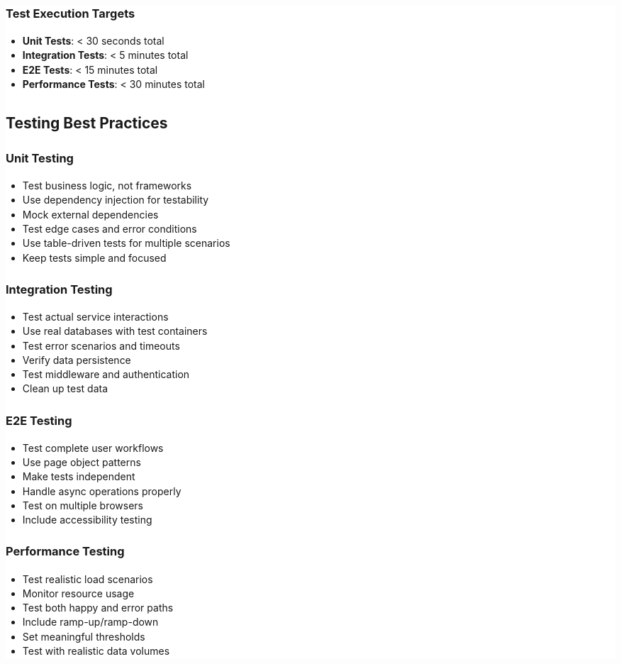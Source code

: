 ### Test Execution Targets
- **Unit Tests**: < 30 seconds total
- **Integration Tests**: < 5 minutes total
- **E2E Tests**: < 15 minutes total
- **Performance Tests**: < 30 minutes total

## Testing Best Practices

### Unit Testing
- Test business logic, not frameworks
- Use dependency injection for testability
- Mock external dependencies
- Test edge cases and error conditions
- Use table-driven tests for multiple scenarios
- Keep tests simple and focused

### Integration Testing
- Test actual service interactions
- Use real databases with test containers
- Test error scenarios and timeouts
- Verify data persistence
- Test middleware and authentication
- Clean up test data

### E2E Testing
- Test complete user workflows
- Use page object patterns
- Make tests independent
- Handle async operations properly
- Test on multiple browsers
- Include accessibility testing

### Performance Testing
- Test realistic load scenarios
- Monitor resource usage
- Test both happy and error paths
- Include ramp-up/ramp-down
- Set meaningful thresholds
- Test with realistic data volumes